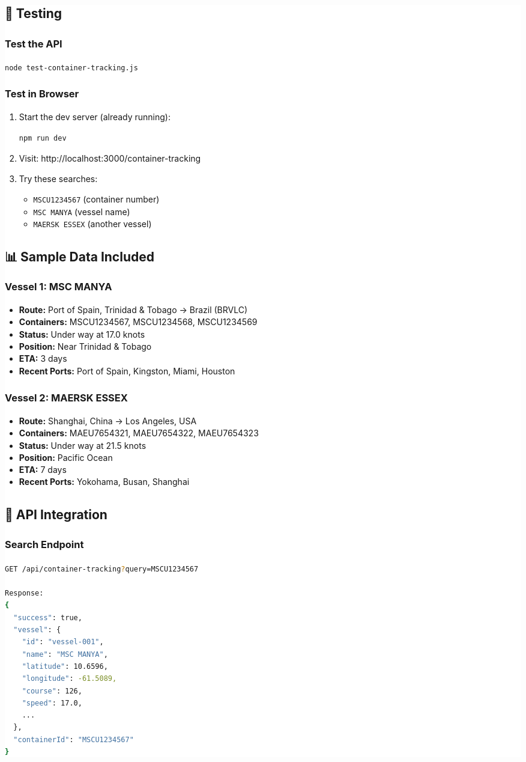 ## 🧪 Testing

### Test the API
```bash
node test-container-tracking.js
```

### Test in Browser
1. Start the dev server (already running):
   ```bash
   npm run dev
   ```

2. Visit: http://localhost:3000/container-tracking

3. Try these searches:
   - `MSCU1234567` (container number)
   - `MSC MANYA` (vessel name)
   - `MAERSK ESSEX` (another vessel)

## 📊 Sample Data Included

### Vessel 1: MSC MANYA
- **Route:** Port of Spain, Trinidad & Tobago → Brazil (BRVLC)
- **Containers:** MSCU1234567, MSCU1234568, MSCU1234569
- **Status:** Under way at 17.0 knots
- **Position:** Near Trinidad & Tobago
- **ETA:** 3 days
- **Recent Ports:** Port of Spain, Kingston, Miami, Houston

### Vessel 2: MAERSK ESSEX
- **Route:** Shanghai, China → Los Angeles, USA
- **Containers:** MAEU7654321, MAEU7654322, MAEU7654323
- **Status:** Under way at 21.5 knots
- **Position:** Pacific Ocean
- **ETA:** 7 days
- **Recent Ports:** Yokohama, Busan, Shanghai

## 🔧 API Integration

### Search Endpoint
```bash
GET /api/container-tracking?query=MSCU1234567

Response:
{
  "success": true,
  "vessel": {
    "id": "vessel-001",
    "name": "MSC MANYA",
    "latitude": 10.6596,
    "longitude": -61.5089,
    "course": 126,
    "speed": 17.0,
    ...
  },
  "containerId": "MSCU1234567"
}
```

